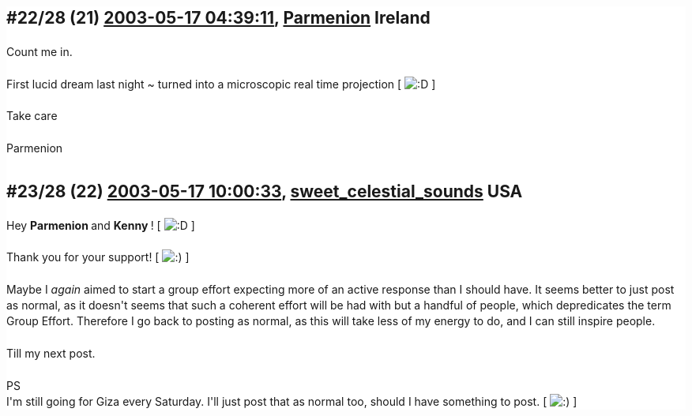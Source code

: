 ## \#22/28 (21) [2003-05-17 04:39:11](https://www.astralpulse.com/forums/index.php?msg=31506), [Parmenion](https://www.astralpulse.com/forums/profile/?u=1792) Ireland ##
<section>
Count me in.
<br>
<br>
First lucid dream last night ~ turned into a microscopic real time projection [
<img alt=":D" class="smiley" src="https://www.astralpulse.com/forums/Smileys/fugue/cheesy.png" title="Cheesy"/>
]
<br>
<br>
Take care
<br>
<br>
Parmenion
</section>

## \#23/28 (22) [2003-05-17 10:00:33](https://www.astralpulse.com/forums/index.php?msg=31513), [sweet_celestial_sounds](https://www.astralpulse.com/forums/profile/?u=1975) USA ##
<section>
Hey
<b>
 Parmenion
</b>
and
<b>
 Kenny
</b>
! [
<img alt=":D" class="smiley" src="https://www.astralpulse.com/forums/Smileys/fugue/cheesy.png" title="Cheesy"/>
]
<br>
<br>
Thank you for your support! [
<img alt=":)" class="smiley" src="https://www.astralpulse.com/forums/Smileys/fugue/smiley.png" title="Smiley"/>
]
<br>
<br>
Maybe I
<i>
 again
</i>
aimed to start a group effort expecting more of an active response than I should have. It seems better to just post as normal, as it doesn't seems that such a coherent effort will be had with but a handful of people, which depredicates the term Group Effort. Therefore I go back to posting as normal, as this will take less of my energy to do, and I can still inspire people.
<br>
<br>
Till my next post.
<br>
<br>
PS
<br>
I'm still going for Giza every Saturday. I'll just post that as normal too, should I have something to post. [
<img alt=":)" class="smiley" src="https://www.astralpulse.com/forums/Smileys/fugue/smiley.png" title="Smiley"/>
]